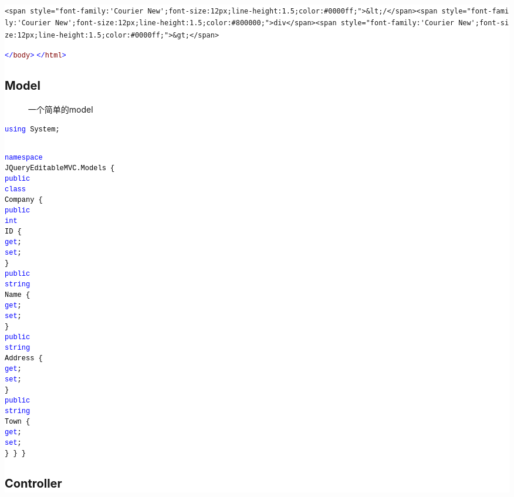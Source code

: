     <span style="font-family:'Courier New';font-size:12px;line-height:1.5;color:#0000ff;">&lt;/</span><span style="font-family:'Courier New';font-size:12px;line-height:1.5;color:#800000;">div</span><span style="font-family:'Courier New';font-size:12px;line-height:1.5;color:#0000ff;">&gt;</span>
<span style="font-family:'Courier New';font-size:12px;line-height:1.5;color:#0000ff;">&lt;/</span><span style="font-family:'Courier New';font-size:12px;line-height:1.5;color:#800000;">body</span><span style="font-family:'Courier New';font-size:12px;line-height:1.5;color:#0000ff;">&gt;</span>
<span style="font-family:'Courier New';font-size:12px;line-height:1.5;color:#0000ff;">&lt;/</span><span style="font-family:'Courier New';font-size:12px;line-height:1.5;color:#800000;">html</span><span style="font-family:'Courier New';font-size:12px;line-height:1.5;color:#0000ff;">&gt;<br /></span></pre>
<div class="cnblogs_code_toolbar"><span class="cnblogs_code_copy" style="font-family:'Courier New';font-size:12px;line-height:1.5;"><a style="color:#2b8dc0;font-weight:inherit;line-height:inherit;text-decoration:none;background-color:#f5f5f5;" title="复制代码" href="http://www.cnblogs.com/xiaoyao2011/archive/2012/05/03/Jeditable-ASPNET-MVC.html"></a></span></div>
</div>
<h2 style="margin-left:auto;font-size:20px;font-weight:bold;">Model</h2>
<p style="margin-left:auto;text-indent:2em;">   一个简单的model</p>
<div class="cnblogs_code" style="margin-left:0px;background-color:#FFFFFF;font-family:'Courier New';font-size:12px;border:0px solid #cccccc;">
<div class="cnblogs_code_toolbar"><span class="cnblogs_code_copy" style="font-family:'Courier New';font-size:12px;line-height:1.5;"><a style="color:#2b8dc0;font-weight:inherit;line-height:inherit;text-decoration:none;background-color:#f5f5f5;" title="复制代码" href="http://www.cnblogs.com/xiaoyao2011/archive/2012/05/03/Jeditable-ASPNET-MVC.html"></a></span></div>
<pre><span style="font-family:'Courier New';font-size:12px;line-height:1.5;color:#0000ff;">using</span><span style="font-family:'Courier New';font-size:12px;line-height:1.5;color:#000000;"> System;

</span><span style="font-family:'Courier New';font-size:12px;line-height:1.5;color:#0000ff;">namespace</span><span style="font-family:'Courier New';font-size:12px;line-height:1.5;color:#000000;"> JQueryEditableMVC.Models
{
    </span><span style="font-family:'Courier New';font-size:12px;line-height:1.5;color:#0000ff;">public</span> <span style="font-family:'Courier New';font-size:12px;line-height:1.5;color:#0000ff;">class</span><span style="font-family:'Courier New';font-size:12px;line-height:1.5;color:#000000;"> Company
    {
        </span><span style="font-family:'Courier New';font-size:12px;line-height:1.5;color:#0000ff;">public</span> <span style="font-family:'Courier New';font-size:12px;line-height:1.5;color:#0000ff;">int</span> ID { <span style="font-family:'Courier New';font-size:12px;line-height:1.5;color:#0000ff;">get</span>; <span style="font-family:'Courier New';font-size:12px;line-height:1.5;color:#0000ff;">set</span><span style="font-family:'Courier New';font-size:12px;line-height:1.5;color:#000000;">; }
        </span><span style="font-family:'Courier New';font-size:12px;line-height:1.5;color:#0000ff;">public</span> <span style="font-family:'Courier New';font-size:12px;line-height:1.5;color:#0000ff;">string</span> Name { <span style="font-family:'Courier New';font-size:12px;line-height:1.5;color:#0000ff;">get</span>; <span style="font-family:'Courier New';font-size:12px;line-height:1.5;color:#0000ff;">set</span><span style="font-family:'Courier New';font-size:12px;line-height:1.5;color:#000000;">; }
        </span><span style="font-family:'Courier New';font-size:12px;line-height:1.5;color:#0000ff;">public</span> <span style="font-family:'Courier New';font-size:12px;line-height:1.5;color:#0000ff;">string</span> Address { <span style="font-family:'Courier New';font-size:12px;line-height:1.5;color:#0000ff;">get</span>; <span style="font-family:'Courier New';font-size:12px;line-height:1.5;color:#0000ff;">set</span><span style="font-family:'Courier New';font-size:12px;line-height:1.5;color:#000000;">; }
        </span><span style="font-family:'Courier New';font-size:12px;line-height:1.5;color:#0000ff;">public</span> <span style="font-family:'Courier New';font-size:12px;line-height:1.5;color:#0000ff;">string</span> Town { <span style="font-family:'Courier New';font-size:12px;line-height:1.5;color:#0000ff;">get</span>; <span style="font-family:'Courier New';font-size:12px;line-height:1.5;color:#0000ff;">set</span><span style="font-family:'Courier New';font-size:12px;line-height:1.5;color:#000000;">; }
    }
}</span></pre>
<div class="cnblogs_code_toolbar"><span class="cnblogs_code_copy" style="font-family:'Courier New';font-size:12px;line-height:1.5;"><a style="color:#2b8dc0;font-weight:inherit;line-height:inherit;text-decoration:none;background-color:#f5f5f5;" title="复制代码" href="http://www.cnblogs.com/xiaoyao2011/archive/2012/05/03/Jeditable-ASPNET-MVC.html"></a></span></div>
</div>
<h2 style="margin-left:auto;font-size:20px;font-weight:bold;"><span>Controller</span></h2>